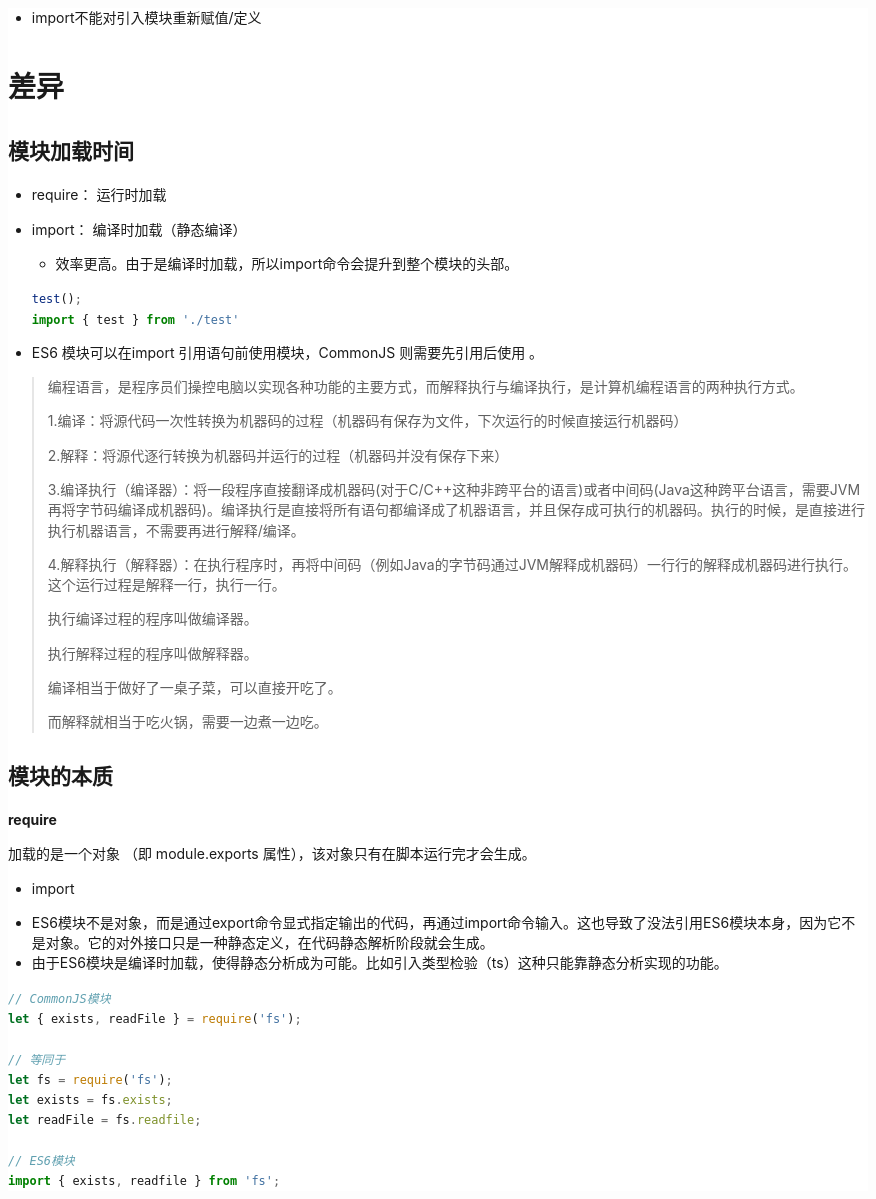 *   import不能对引入模块重新赋值/定义
    

差异
==

模块加载时间
------

*   require： 运行时加载
    
*   import： 编译时加载（静态编译）
    
    *   效率更高。由于是编译时加载，所以import命令会提升到整个模块的头部。
        
    ```js
    test();
    import { test } from './test'
    ```
        
*   ES6 模块可以在import 引用语句前使用模块，CommonJS 则需要先引用后使用 。
    

> 编程语言，是程序员们操控电脑以实现各种功能的主要方式，而解释执行与编译执行，是计算机编程语言的两种执行方式。
> 
> 1.编译：将源代码一次性转换为机器码的过程（机器码有保存为文件，下次运行的时候直接运行机器码）
> 
> 2.解释：将源代逐行转换为机器码并运行的过程（机器码并没有保存下来）
> 
> 3.编译执行（编译器）：将一段程序直接翻译成机器码(对于C/C++这种非跨平台的语言)或者中间码(Java这种跨平台语言，需要JVM再将字节码编译成机器码)。编译执行是直接将所有语句都编译成了机器语言，并且保存成可执行的机器码。执行的时候，是直接进行执行机器语言，不需要再进行解释/编译。
> 
> 4.解释执行（解释器）：在执行程序时，再将中间码（例如Java的字节码通过JVM解释成机器码）一行行的解释成机器码进行执行。这个运行过程是解释一行，执行一行。
> 
> 执行编译过程的程序叫做编译器。
> 
> 执行解释过程的程序叫做解释器。
> 
> 编译相当于做好了一桌子菜，可以直接开吃了。
> 
> 而解释就相当于吃火锅，需要一边煮一边吃。
> 


模块的本质
-----

**require**
    
 加载的是一个对象 （即 module.exports 属性），该对象只有在脚本运行完才会生成。
-   import
    
*   ES6模块不是对象，而是通过export命令显式指定输出的代码，再通过import命令输入。这也导致了没法引用ES6模块本身，因为它不是对象。它的对外接口只是一种静态定义，在代码静态解析阶段就会生成。
*   由于ES6模块是编译时加载，使得静态分析成为可能。比如引入类型检验（ts）这种只能靠静态分析实现的功能。

```js
// CommonJS模块
let { exists, readFile } = require('fs');

// 等同于
let fs = require('fs');
let exists = fs.exists;
let readFile = fs.readfile;

// ES6模块
import { exists, readfile } from 'fs';

```
